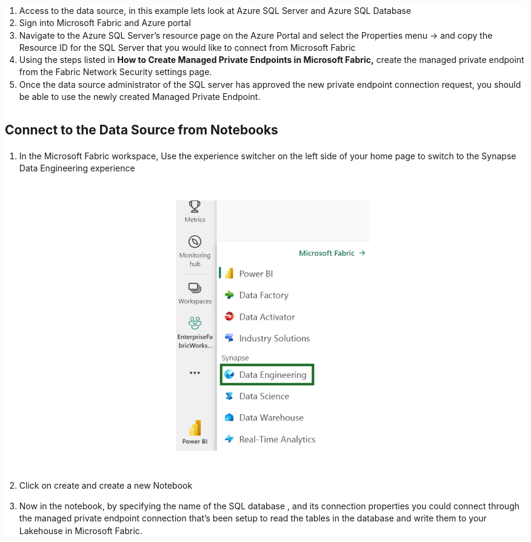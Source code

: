 1. Access to the data source, in this example lets look at Azure SQL Server  and Azure SQL Database 
1. Sign into Microsoft Fabric and Azure portal
1. Navigate to the Azure SQL Server’s resource page on the Azure Portal and select the Properties menu -> and copy the Resource ID for the SQL Server that you would like to connect from Microsoft Fabric
1. Using the steps listed in **How to Create Managed Private Endpoints in Microsoft Fabric,** create the managed private endpoint from the Fabric Network Security settings page. 
1. Once the data source administrator of the SQL server has approved the new private endpoint connection request, you should be able to use the newly created Managed Private Endpoint. 

## Connect to the Data Source from Notebooks

1. In the Microsoft Fabric workspace, Use the experience switcher on the left side of your home page to switch to the Synapse Data Engineering experience

   ![A screenshot of a computer  Description automatically generated](media/security-managed-private-endpoints/image12.png)

1. Click on create and create a new Notebook 
1. Now in the notebook, by specifying the name of the SQL database , and its connection properties you could connect through the managed private endpoint connection that’s been setup to read the tables in the database and write them to your Lakehouse in Microsoft Fabric.